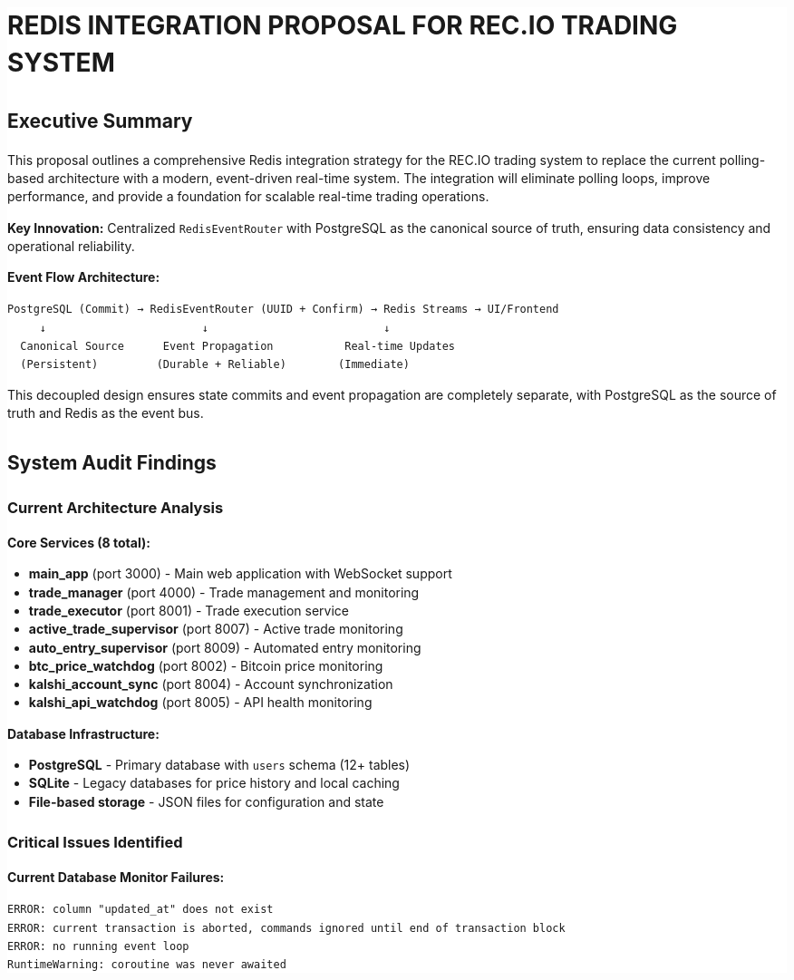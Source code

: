 # REDIS INTEGRATION PROPOSAL FOR REC.IO TRADING SYSTEM

## Executive Summary

This proposal outlines a comprehensive Redis integration strategy for the REC.IO trading system to replace the current polling-based architecture with a modern, event-driven real-time system. The integration will eliminate polling loops, improve performance, and provide a foundation for scalable real-time trading operations.

**Key Innovation:** Centralized `RedisEventRouter` with PostgreSQL as the canonical source of truth, ensuring data consistency and operational reliability.

**Event Flow Architecture:**
```
PostgreSQL (Commit) → RedisEventRouter (UUID + Confirm) → Redis Streams → UI/Frontend
     ↓                        ↓                           ↓
  Canonical Source      Event Propagation           Real-time Updates
  (Persistent)         (Durable + Reliable)        (Immediate)
```

This decoupled design ensures state commits and event propagation are completely separate, with PostgreSQL as the source of truth and Redis as the event bus.

## System Audit Findings

### Current Architecture Analysis

**Core Services (8 total):**
- **main_app** (port 3000) - Main web application with WebSocket support
- **trade_manager** (port 4000) - Trade management and monitoring
- **trade_executor** (port 8001) - Trade execution service
- **active_trade_supervisor** (port 8007) - Active trade monitoring
- **auto_entry_supervisor** (port 8009) - Automated entry monitoring
- **btc_price_watchdog** (port 8002) - Bitcoin price monitoring
- **kalshi_account_sync** (port 8004) - Account synchronization
- **kalshi_api_watchdog** (port 8005) - API health monitoring

**Database Infrastructure:**
- **PostgreSQL** - Primary database with `users` schema (12+ tables)
- **SQLite** - Legacy databases for price history and local caching
- **File-based storage** - JSON files for configuration and state

### Critical Issues Identified

**Current Database Monitor Failures:**
```
ERROR: column "updated_at" does not exist
ERROR: current transaction is aborted, commands ignored until end of transaction block
ERROR: no running event loop
RuntimeWarning: coroutine was never awaited
```
